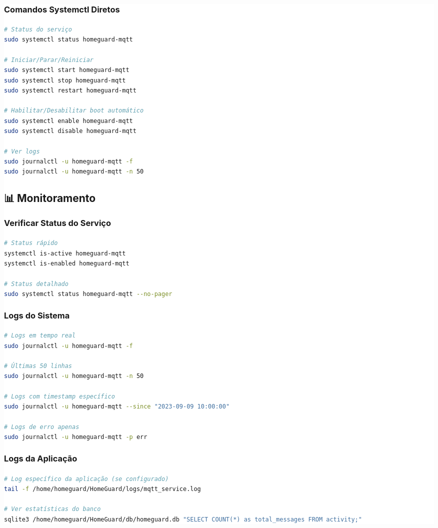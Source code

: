 ### **Comandos Systemctl Diretos**
```bash
# Status do serviço
sudo systemctl status homeguard-mqtt

# Iniciar/Parar/Reiniciar
sudo systemctl start homeguard-mqtt
sudo systemctl stop homeguard-mqtt
sudo systemctl restart homeguard-mqtt

# Habilitar/Desabilitar boot automático
sudo systemctl enable homeguard-mqtt
sudo systemctl disable homeguard-mqtt

# Ver logs
sudo journalctl -u homeguard-mqtt -f
sudo journalctl -u homeguard-mqtt -n 50
```

## 📊 Monitoramento

### **Verificar Status do Serviço**
```bash
# Status rápido
systemctl is-active homeguard-mqtt
systemctl is-enabled homeguard-mqtt

# Status detalhado
sudo systemctl status homeguard-mqtt --no-pager
```

### **Logs do Sistema**
```bash
# Logs em tempo real
sudo journalctl -u homeguard-mqtt -f

# Últimas 50 linhas
sudo journalctl -u homeguard-mqtt -n 50

# Logs com timestamp específico
sudo journalctl -u homeguard-mqtt --since "2023-09-09 10:00:00"

# Logs de erro apenas
sudo journalctl -u homeguard-mqtt -p err
```

### **Logs da Aplicação**
```bash
# Log específico da aplicação (se configurado)
tail -f /home/homeguard/HomeGuard/logs/mqtt_service.log

# Ver estatísticas do banco
sqlite3 /home/homeguard/HomeGuard/db/homeguard.db "SELECT COUNT(*) as total_messages FROM activity;"
```
